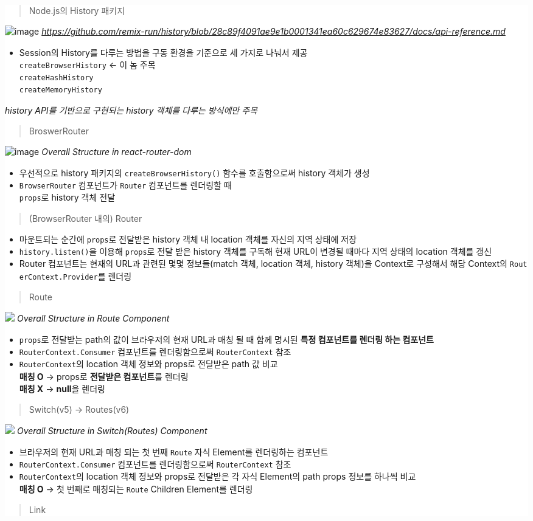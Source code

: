 > Node.js의 History 패키지

![image](https://user-images.githubusercontent.com/6462456/168462542-019845fd-0390-4464-953f-a7600fce23a8.png)
_https://github.com/remix-run/history/blob/28c89f4091ae9e1b0001341ea60c629674e83627/docs/api-reference.md_

- Session의 History를 다루는 방법을 구동 환경을 기준으로 세 가지로 나눠서 제공  
`createBrowserHistory`  <-  이 놈 주목  
`createHashHistory`    
`createMemoryHistory`

_history API를 기반으로 구현되는 history 객체를 다루는 방식에만 주목_

> BroswerRouter

![image](https://img1.daumcdn.net/thumb/R1280x0/?scode=mtistory2&fname=https%3A%2F%2Fblog.kakaocdn.net%2Fdn%2FbQoWT9%2FbtqNqdkcKIF%2FUOhoaTws6GK4m0jUeFPucK%2Fimg.png)
_Overall Structure in react-router-dom_

- 우선적으로 history 패키지의 `createBrowserHistory()` 함수를 호출함으로써 history 객체가 생성
- `BrowserRouter` 컴포넌트가 `Router` 컴포넌트를 렌더링할 때  
`props`로 history 객체 전달

> (BrowserRouter 내의) Router

- 마운트되는 순간에 `props`로 전달받은 history 객체 내 location 객체를 자신의 지역 상태에 저장
- `history.listen()`을 이용해 `props`로 전달 받은 history 객체를 구독해 현재 URL이 변경될 때마다 지역 상태의 location 객체를 갱신
- Router 컴포넌트는 현재의 URL과 관련된 몇몇 정보들(match 객체, location 객체, history 객체)을 Context로 구성해서 해당 Context의 `RouterContext.Provider`를 렌더링

> Route

![](https://img1.daumcdn.net/thumb/R1280x0/?scode=mtistory2&fname=https%3A%2F%2Fblog.kakaocdn.net%2Fdn%2FpVUsh%2FbtqNmcG9d5u%2FF6P0Hixg6eSt2S9vk8h1x0%2Fimg.png)
_Overall Structure in Route Component_

- `props`로 전달받는 path의 값이 브라우저의 현재 URL과 매칭 될 때
함께 명시된 **특정 컴포넌트를 렌더링 하는 컴포넌트**
- `RouterContext.Consumer` 컴포넌트를 렌더링함으로써
`RouterContext` 참조
- `RouterContext`의 location 객체 정보와 props로 전달받은 path 값 비교  
**매칭 O** -> props로 **전달받은 컴포넌트**를 렌더링  
**매칭 X** -> **null**을 렌더링 

> Switch(v5) -> Routes(v6)

![](https://img1.daumcdn.net/thumb/R1280x0/?scode=mtistory2&fname=https%3A%2F%2Fblog.kakaocdn.net%2Fdn%2FkT8DE%2FbtqNouA0hXr%2FQiZXsIGiQTJ6NpwVYiHV6k%2Fimg.png)
_Overall Structure in Switch(Routes) Component_

-  브라우저의 현재 URL과 매칭 되는 첫 번째 `Route` 자식 Element를
렌더링하는 컴포넌트
- `RouterContext.Consumer` 컴포넌트를 렌더링함으로써 `RouterContext` 참조
- `RouterContext`의 location 객체 정보와 props로 전달받은
각 자식 Element의 path props 정보를 하나씩 비교  
**매칭 O** -> 첫 번째로 매칭되는 `Route` Children Element를 렌더링

> Link
